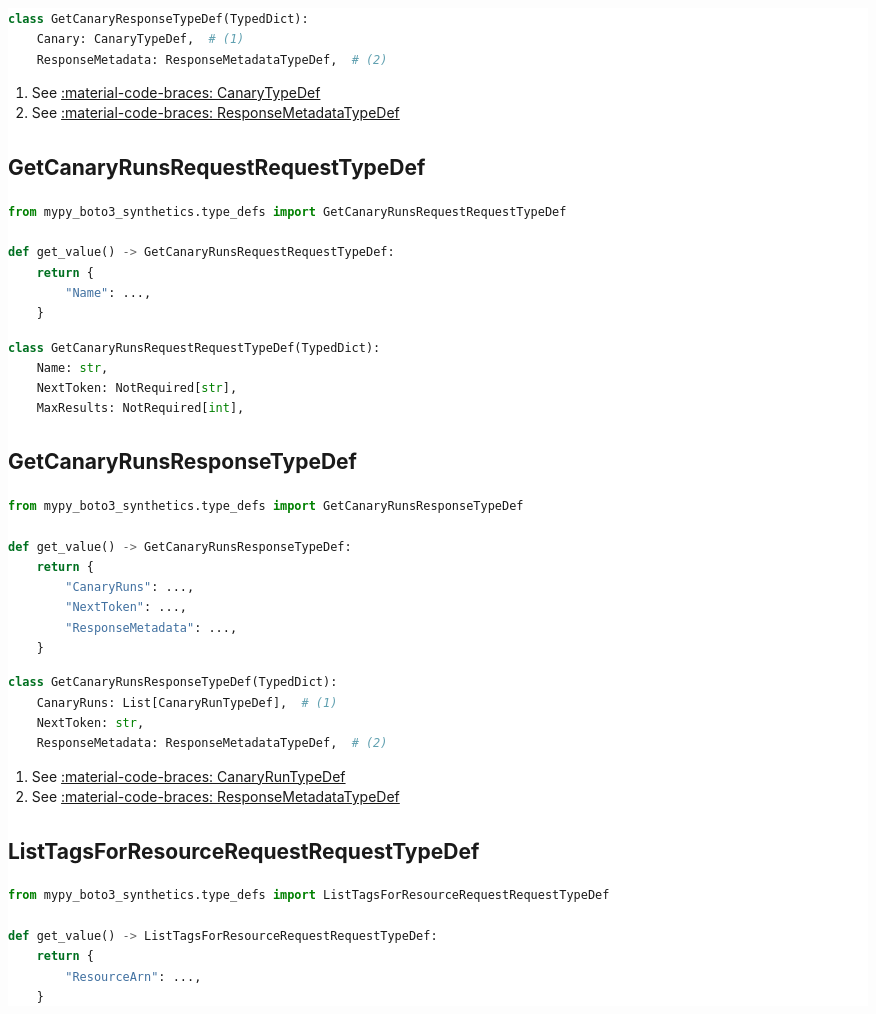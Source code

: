 ```python title="Definition"
class GetCanaryResponseTypeDef(TypedDict):
    Canary: CanaryTypeDef,  # (1)
    ResponseMetadata: ResponseMetadataTypeDef,  # (2)
```

1. See [:material-code-braces: CanaryTypeDef](./type_defs.md#canarytypedef) 
2. See [:material-code-braces: ResponseMetadataTypeDef](./type_defs.md#responsemetadatatypedef) 
## GetCanaryRunsRequestRequestTypeDef

```python title="Usage Example"
from mypy_boto3_synthetics.type_defs import GetCanaryRunsRequestRequestTypeDef

def get_value() -> GetCanaryRunsRequestRequestTypeDef:
    return {
        "Name": ...,
    }
```

```python title="Definition"
class GetCanaryRunsRequestRequestTypeDef(TypedDict):
    Name: str,
    NextToken: NotRequired[str],
    MaxResults: NotRequired[int],
```

## GetCanaryRunsResponseTypeDef

```python title="Usage Example"
from mypy_boto3_synthetics.type_defs import GetCanaryRunsResponseTypeDef

def get_value() -> GetCanaryRunsResponseTypeDef:
    return {
        "CanaryRuns": ...,
        "NextToken": ...,
        "ResponseMetadata": ...,
    }
```

```python title="Definition"
class GetCanaryRunsResponseTypeDef(TypedDict):
    CanaryRuns: List[CanaryRunTypeDef],  # (1)
    NextToken: str,
    ResponseMetadata: ResponseMetadataTypeDef,  # (2)
```

1. See [:material-code-braces: CanaryRunTypeDef](./type_defs.md#canaryruntypedef) 
2. See [:material-code-braces: ResponseMetadataTypeDef](./type_defs.md#responsemetadatatypedef) 
## ListTagsForResourceRequestRequestTypeDef

```python title="Usage Example"
from mypy_boto3_synthetics.type_defs import ListTagsForResourceRequestRequestTypeDef

def get_value() -> ListTagsForResourceRequestRequestTypeDef:
    return {
        "ResourceArn": ...,
    }
```
